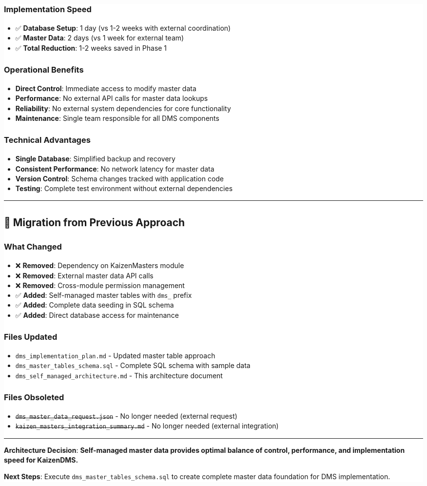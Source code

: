 ### **Implementation Speed**
- ✅ **Database Setup**: 1 day (vs 1-2 weeks with external coordination)
- ✅ **Master Data**: 2 days (vs 1 week for external team)
- ✅ **Total Reduction**: 1-2 weeks saved in Phase 1

### **Operational Benefits**
- **Direct Control**: Immediate access to modify master data
- **Performance**: No external API calls for master data lookups
- **Reliability**: No external system dependencies for core functionality
- **Maintenance**: Single team responsible for all DMS components

### **Technical Advantages**
- **Single Database**: Simplified backup and recovery
- **Consistent Performance**: No network latency for master data
- **Version Control**: Schema changes tracked with application code
- **Testing**: Complete test environment without external dependencies

---

## 📝 **Migration from Previous Approach**

### **What Changed**
- ❌ **Removed**: Dependency on KaizenMasters module
- ❌ **Removed**: External master data API calls
- ❌ **Removed**: Cross-module permission management
- ✅ **Added**: Self-managed master tables with `dms_` prefix
- ✅ **Added**: Complete data seeding in SQL schema
- ✅ **Added**: Direct database access for maintenance

### **Files Updated**
- `dms_implementation_plan.md` - Updated master table approach
- `dms_master_tables_schema.sql` - Complete SQL schema with sample data
- `dms_self_managed_architecture.md` - This architecture document

### **Files Obsoleted**
- ~~`dms_master_data_request.json`~~ - No longer needed (external request)
- ~~`kaizen_masters_integration_summary.md`~~ - No longer needed (external integration)

---

**Architecture Decision**: **Self-managed master data provides optimal balance of control, performance, and implementation speed for KaizenDMS.**

**Next Steps**: Execute `dms_master_tables_schema.sql` to create complete master data foundation for DMS implementation.